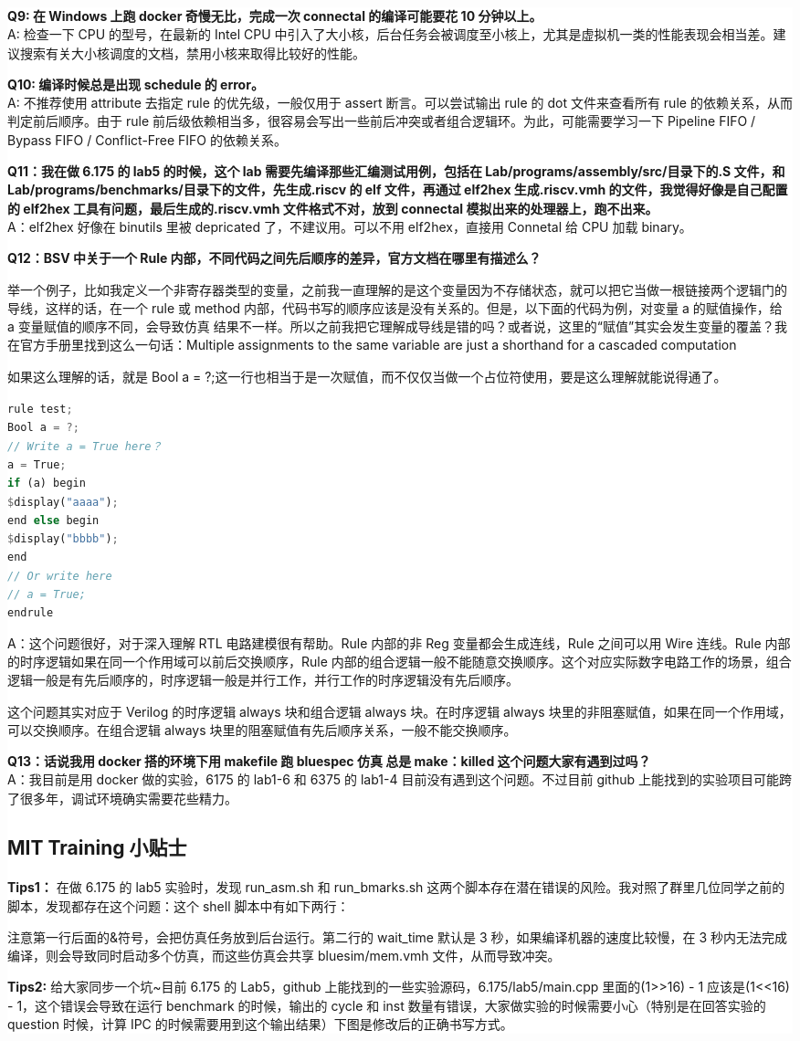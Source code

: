 **Q9: 在 Windows 上跑 docker 奇慢无比，完成一次 connectal 的编译可能要花 10 分钟以上。**  
A: 检查一下 CPU 的型号，在最新的 Intel CPU 中引入了大小核，后台任务会被调度至小核上，尤其是虚拟机一类的性能表现会相当差。建议搜索有关大小核调度的文档，禁用小核来取得比较好的性能。

**Q10: 编译时候总是出现 schedule 的 error。**  
A: 不推荐使用 attribute 去指定 rule 的优先级，一般仅用于 assert 断言。可以尝试输出 rule 的 dot 文件来查看所有 rule 的依赖关系，从而判定前后顺序。由于 rule 前后级依赖相当多，很容易会写出一些前后冲突或者组合逻辑环。为此，可能需要学习一下 Pipeline FIFO / Bypass FIFO / Conflict-Free FIFO 的依赖关系。

**Q11：我在做 6.175 的 lab5 的时候，这个 lab 需要先编译那些汇编测试用例，包括在 Lab/programs/assembly/src/目录下的.S 文件，和 Lab/programs/benchmarks/目录下的文件，先生成.riscv 的 elf 文件，再通过 elf2hex 生成.riscv.vmh 的文件，我觉得好像是自己配置的 elf2hex 工具有问题，最后生成的.riscv.vmh 文件格式不对，放到 connectal 模拟出来的处理器上，跑不出来。**  
A：elf2hex 好像在 binutils 里被 depricated 了，不建议用。可以不用 elf2hex，直接用 Connetal 给 CPU 加载 binary。

**Q12：BSV 中关于一个 Rule 内部，不同代码之间先后顺序的差异，官方文档在哪里有描述么？**

举一个例子，比如我定义一个非寄存器类型的变量，之前我一直理解的是这个变量因为不存储状态，就可以把它当做一根链接两个逻辑门的导线，这样的话，在一个 rule 或 method 内部，代码书写的顺序应该是没有关系的。但是，以下面的代码为例，对变量 a 的赋值操作，给 a 变量赋值的顺序不同，会导致仿真 结果不一样。所以之前我把它理解成导线是错的吗？或者说，这里的“赋值”其实会发生变量的覆盖？我在官方手册里找到这么一句话：Multiple assignments to the same variable are just a shorthand for a cascaded computation

如果这么理解的话，就是 Bool a = ?;这一行也相当于是一次赋值，而不仅仅当做一个占位符使用，要是这么理解就能说得通了。

```rust
rule test;
Bool a = ?;
// Write a = True here？
a = True;
if (a) begin
$display("aaaa");
end else begin
$display("bbbb");
end
// Or write here
// a = True;
endrule
```

A：这个问题很好，对于深入理解 RTL 电路建模很有帮助。Rule 内部的非 Reg 变量都会生成连线，Rule 之间可以用 Wire 连线。Rule 内部的时序逻辑如果在同一个作用域可以前后交换顺序，Rule 内部的组合逻辑一般不能随意交换顺序。这个对应实际数字电路工作的场景，组合逻辑一般是有先后顺序的，时序逻辑一般是并行工作，并行工作的时序逻辑没有先后顺序。

这个问题其实对应于 Verilog 的时序逻辑 always 块和组合逻辑 always 块。在时序逻辑 always 块里的非阻塞赋值，如果在同一个作用域，可以交换顺序。在组合逻辑 always 块里的阻塞赋值有先后顺序关系，一般不能交换顺序。

**Q13：话说我用 docker 搭的环境下用 makefile 跑 bluespec 仿真 总是 make：killed 这个问题大家有遇到过吗？**  
A：我目前是用 docker 做的实验，6175 的 lab1-6 和 6375 的 lab1-4 目前没有遇到这个问题。不过目前 github 上能找到的实验项目可能跨了很多年，调试环境确实需要花些精力。

## MIT Training 小贴士

**Tips1：** 在做 6.175 的 lab5 实验时，发现 run_asm.sh 和 run_bmarks.sh 这两个脚本存在潜在错误的风险。我对照了群里几位同学之前的脚本，发现都存在这个问题：这个 shell 脚本中有如下两行：



注意第一行后面的&符号，会把仿真任务放到后台运行。第二行的 wait_time 默认是 3 秒，如果编译机器的速度比较慢，在 3 秒内无法完成编译，则会导致同时启动多个仿真，而这些仿真会共享 bluesim/mem.vmh 文件，从而导致冲突。

**Tips2:** 给大家同步一个坑~目前 6.175 的 Lab5，github 上能找到的一些实验源码，6.175/lab5/main.cpp 里面的(1>>16) - 1 应该是(1<<16) - 1，这个错误会导致在运行 benchmark 的时候，输出的 cycle 和 inst 数量有错误，大家做实验的时候需要小心（特别是在回答实验的 question 时候，计算 IPC 的时候需要用到这个输出结果）下图是修改后的正确书写方式。
